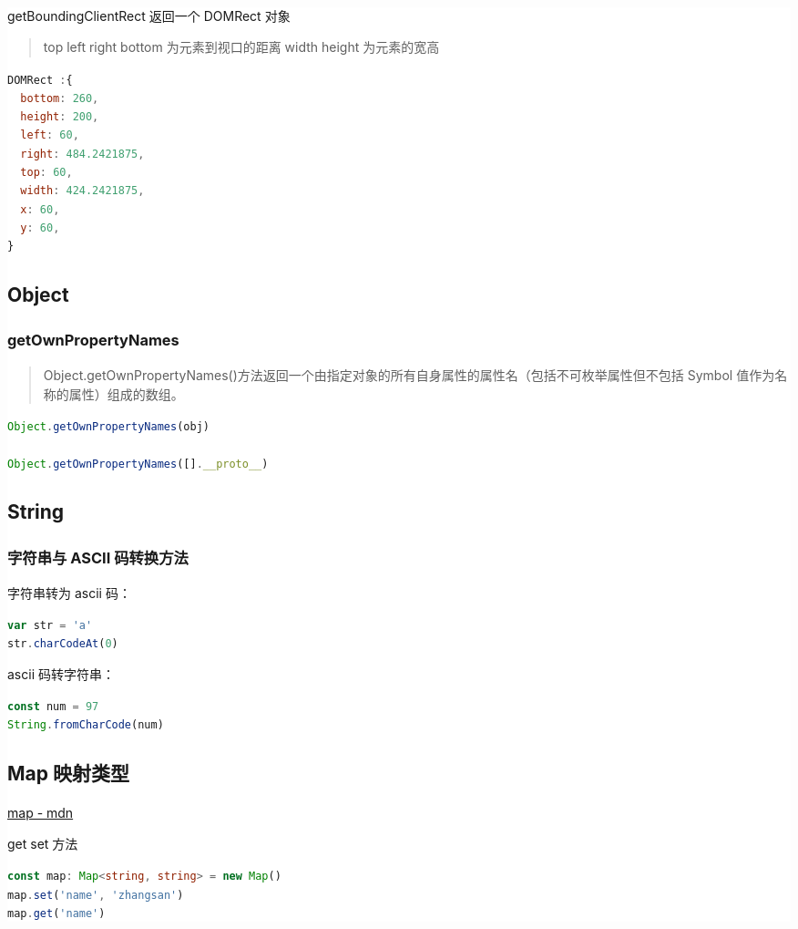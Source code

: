 getBoundingClientRect 返回一个 DOMRect 对象

> top left right bottom 为元素到视口的距离 width height 为元素的宽高

```js
DOMRect :{
  bottom: 260,
  height: 200,
  left: 60,
  right: 484.2421875,
  top: 60,
  width: 424.2421875,
  x: 60,
  y: 60,
}
```

## Object

### getOwnPropertyNames

> Object.getOwnPropertyNames()方法返回一个由指定对象的所有自身属性的属性名（包括不可枚举属性但不包括 Symbol 值作为名称的属性）组成的数组。

```js
Object.getOwnPropertyNames(obj)

Object.getOwnPropertyNames([].__proto__)
```

## String

### 字符串与 ASCII 码转换方法

字符串转为 ascii 码：

```js
var str = 'a'
str.charCodeAt(0)
```

ascii 码转字符串：

```js
const num = 97
String.fromCharCode(num)
```

## Map 映射类型

[map - mdn](https://developer.mozilla.org/zh-CN/docs/Web/JavaScript/Reference/Global_Objects/Map)

get set 方法

```ts
const map: Map<string, string> = new Map()
map.set('name', 'zhangsan')
map.get('name')
```
